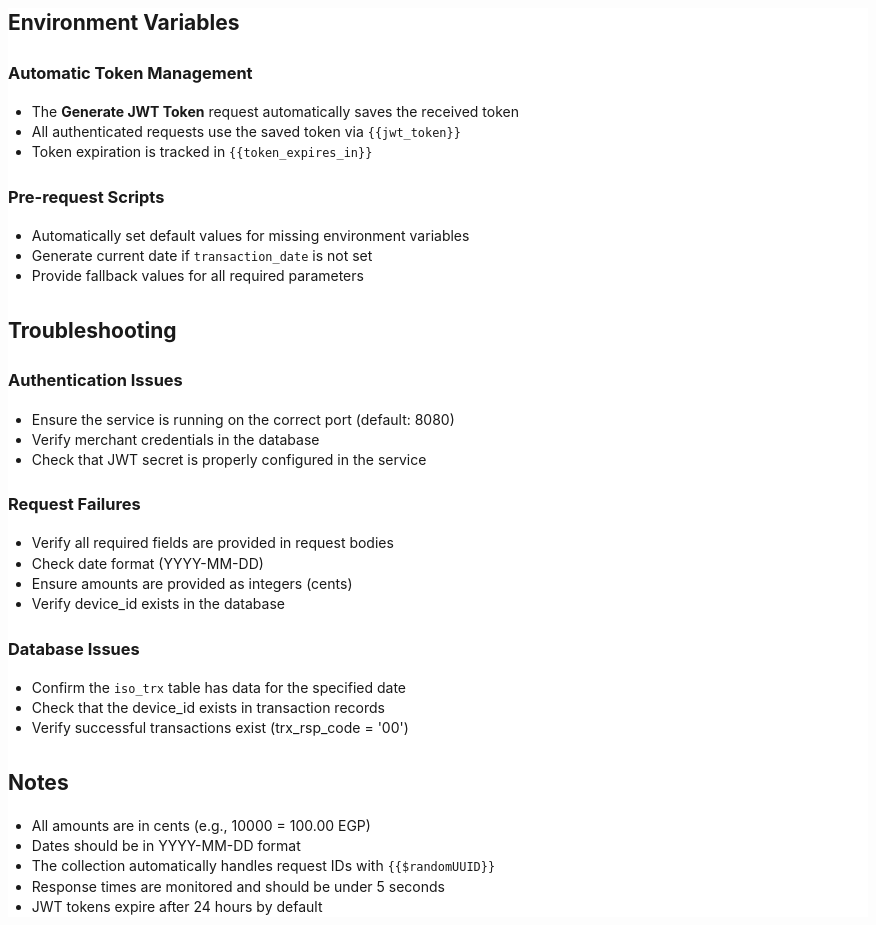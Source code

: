 ## Environment Variables

### Automatic Token Management
- The **Generate JWT Token** request automatically saves the received token
- All authenticated requests use the saved token via `{{jwt_token}}`
- Token expiration is tracked in `{{token_expires_in}}`

### Pre-request Scripts
- Automatically set default values for missing environment variables
- Generate current date if `transaction_date` is not set
- Provide fallback values for all required parameters

## Troubleshooting

### Authentication Issues
- Ensure the service is running on the correct port (default: 8080)
- Verify merchant credentials in the database
- Check that JWT secret is properly configured in the service

### Request Failures  
- Verify all required fields are provided in request bodies
- Check date format (YYYY-MM-DD)
- Ensure amounts are provided as integers (cents)
- Verify device_id exists in the database

### Database Issues
- Confirm the `iso_trx` table has data for the specified date
- Check that the device_id exists in transaction records
- Verify successful transactions exist (trx_rsp_code = '00')

## Notes

- All amounts are in cents (e.g., 10000 = 100.00 EGP)
- Dates should be in YYYY-MM-DD format
- The collection automatically handles request IDs with `{{$randomUUID}}`
- Response times are monitored and should be under 5 seconds
- JWT tokens expire after 24 hours by default